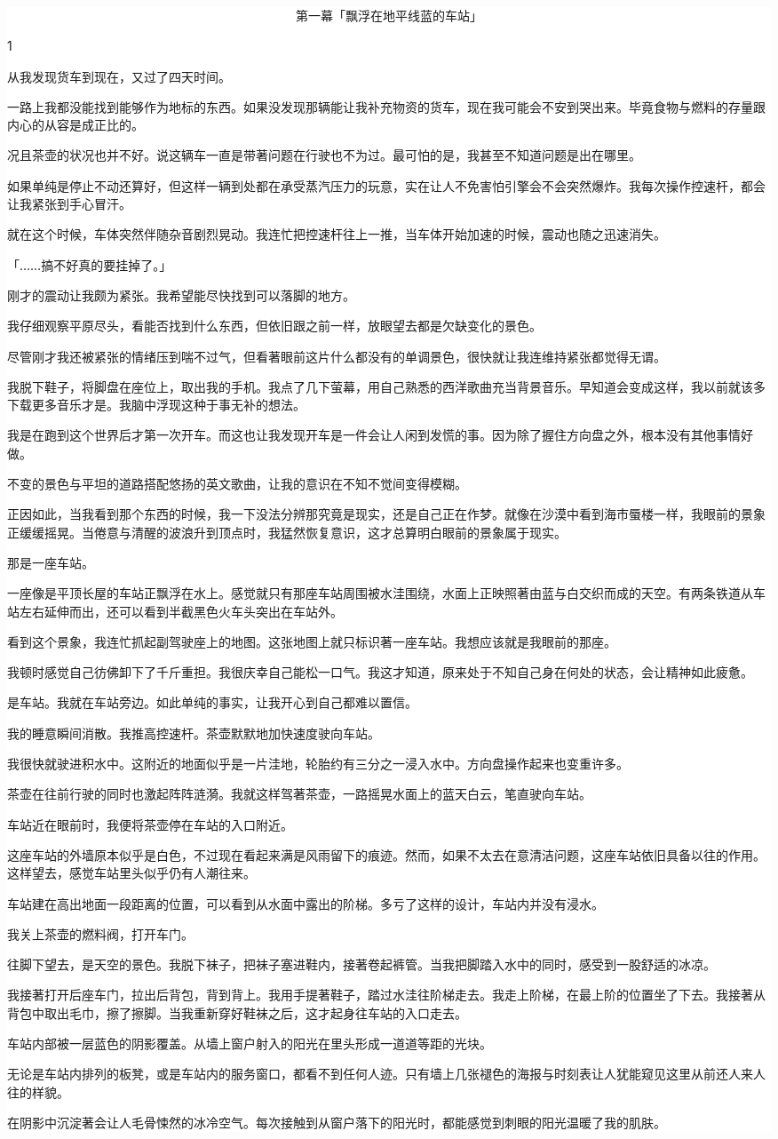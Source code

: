 <p align="center">第一幕「飘浮在地平线蓝的车站」</p>

1

从我发现货车到现在，又过了四天时间。

一路上我都没能找到能够作为地标的东西。如果没发现那辆能让我补充物资的货车，现在我可能会不安到哭出来。毕竟食物与燃料的存量跟内心的从容是成正比的。

况且茶壶的状况也并不好。说这辆车一直是带著问题在行驶也不为过。最可怕的是，我甚至不知道问题是出在哪里。

如果单纯是停止不动还算好，但这样一辆到处都在承受蒸汽压力的玩意，实在让人不免害怕引擎会不会突然爆炸。我每次操作控速杆，都会让我紧张到手心冒汗。

就在这个时候，车体突然伴随杂音剧烈晃动。我连忙把控速杆往上一推，当车体开始加速的时候，震动也随之迅速消失。

「……搞不好真的要挂掉了。」

刚才的震动让我颇为紧张。我希望能尽快找到可以落脚的地方。

我仔细观察平原尽头，看能否找到什么东西，但依旧跟之前一样，放眼望去都是欠缺变化的景色。

尽管刚才我还被紧张的情绪压到喘不过气，但看著眼前这片什么都没有的单调景色，很快就让我连维持紧张都觉得无谓。

我脱下鞋子，将脚盘在座位上，取出我的手机。我点了几下萤幕，用自己熟悉的西洋歌曲充当背景音乐。早知道会变成这样，我以前就该多下载更多音乐才是。我脑中浮现这种于事无补的想法。

我是在跑到这个世界后才第一次开车。而这也让我发现开车是一件会让人闲到发慌的事。因为除了握住方向盘之外，根本没有其他事情好做。

不变的景色与平坦的道路搭配悠扬的英文歌曲，让我的意识在不知不觉间变得模糊。

正因如此，当我看到那个东西的时候，我一下没法分辨那究竟是现实，还是自己正在作梦。就像在沙漠中看到海市蜃楼一样，我眼前的景象正缓缓摇晃。当倦意与清醒的波浪升到顶点时，我猛然恢复意识，这才总算明白眼前的景象属于现实。

那是一座车站。

一座像是平顶长屋的车站正飘浮在水上。感觉就只有那座车站周围被水洼围绕，水面上正映照著由蓝与白交织而成的天空。有两条铁道从车站左右延伸而出，还可以看到半截黑色火车头突出在车站外。

看到这个景象，我连忙抓起副驾驶座上的地图。这张地图上就只标识著一座车站。我想应该就是我眼前的那座。

我顿时感觉自己彷佛卸下了千斤重担。我很庆幸自己能松一口气。我这才知道，原来处于不知自己身在何处的状态，会让精神如此疲惫。

是车站。我就在车站旁边。如此单纯的事实，让我开心到自己都难以置信。

我的睡意瞬间消散。我推高控速杆。茶壶默默地加快速度驶向车站。

我很快就驶进积水中。这附近的地面似乎是一片洼地，轮胎约有三分之一浸入水中。方向盘操作起来也变重许多。

茶壶在往前行驶的同时也激起阵阵涟漪。我就这样驾著茶壶，一路摇晃水面上的蓝天白云，笔直驶向车站。

车站近在眼前时，我便将茶壶停在车站的入口附近。

这座车站的外墙原本似乎是白色，不过现在看起来满是风雨留下的痕迹。然而，如果不太去在意清洁问题，这座车站依旧具备以往的作用。这样望去，感觉车站里头似乎仍有人潮往来。

车站建在高出地面一段距离的位置，可以看到从水面中露出的阶梯。多亏了这样的设计，车站内并没有浸水。

我关上茶壶的燃料阀，打开车门。

往脚下望去，是天空的景色。我脱下袜子，把袜子塞进鞋内，接著卷起裤管。当我把脚踏入水中的同时，感受到一股舒适的冰凉。

我接著打开后座车门，拉出后背包，背到背上。我用手提著鞋子，踏过水洼往阶梯走去。我走上阶梯，在最上阶的位置坐了下去。我接著从背包中取出毛巾，擦了擦脚。当我重新穿好鞋袜之后，这才起身往车站的入口走去。

车站内部被一层蓝色的阴影覆盖。从墙上窗户射入的阳光在里头形成一道道等距的光块。

无论是车站内排列的板凳，或是车站内的服务窗口，都看不到任何人迹。只有墙上几张褪色的海报与时刻表让人犹能窥见这里从前还人来人往的样貌。

在阴影中沉淀著会让人毛骨悚然的冰冷空气。每次接触到从窗户落下的阳光时，都能感觉到刺眼的阳光温暖了我的肌肤。
